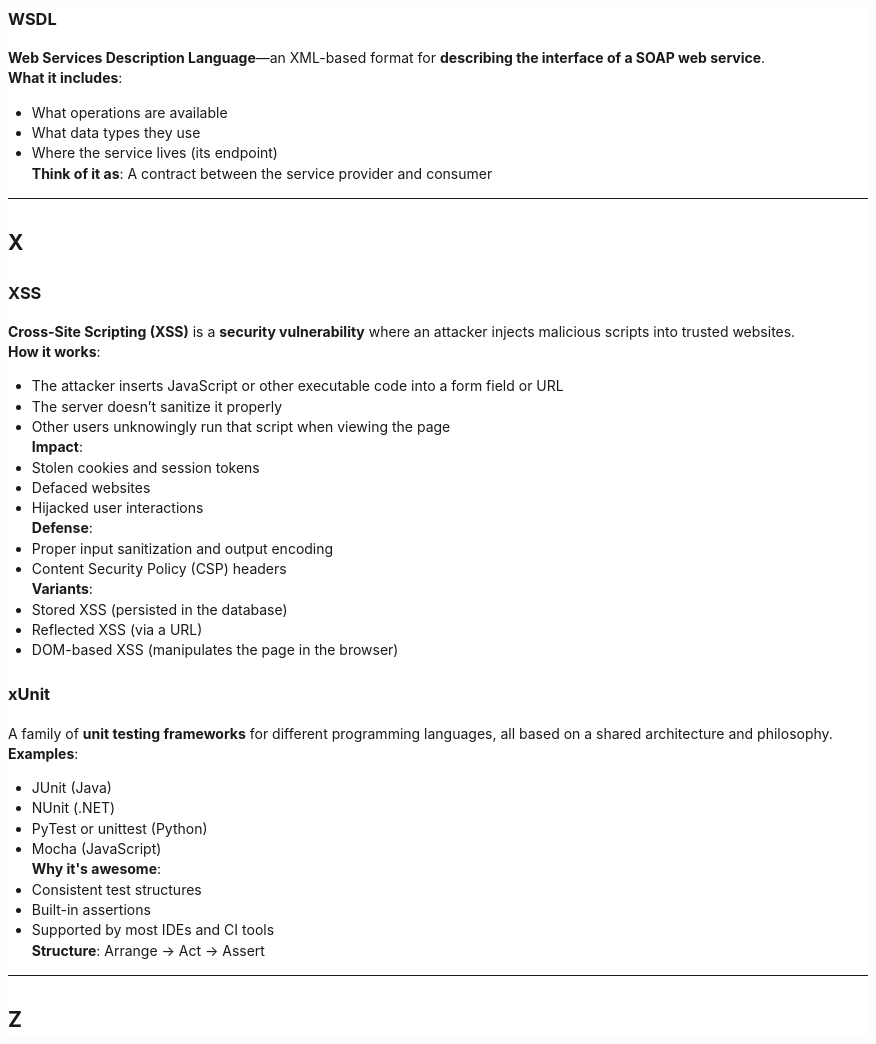 ### WSDL  
**Web Services Description Language**—an XML-based format for **describing the interface of a SOAP web service**.  
**What it includes**:  
- What operations are available  
- What data types they use  
- Where the service lives (its endpoint)  
**Think of it as**: A contract between the service provider and consumer

---

## X

### XSS  
**Cross-Site Scripting (XSS)** is a **security vulnerability** where an attacker injects malicious scripts into trusted websites.  
**How it works**:  
- The attacker inserts JavaScript or other executable code into a form field or URL  
- The server doesn’t sanitize it properly  
- Other users unknowingly run that script when viewing the page  
**Impact**:  
- Stolen cookies and session tokens  
- Defaced websites  
- Hijacked user interactions  
**Defense**:  
- Proper input sanitization and output encoding  
- Content Security Policy (CSP) headers  
**Variants**:  
- Stored XSS (persisted in the database)  
- Reflected XSS (via a URL)  
- DOM-based XSS (manipulates the page in the browser)

### xUnit  
A family of **unit testing frameworks** for different programming languages, all based on a shared architecture and philosophy.  
**Examples**:  
- JUnit (Java)  
- NUnit (.NET)  
- PyTest or unittest (Python)  
- Mocha (JavaScript)  
**Why it's awesome**:  
- Consistent test structures  
- Built-in assertions  
- Supported by most IDEs and CI tools  
**Structure**: Arrange → Act → Assert

---

## Z
